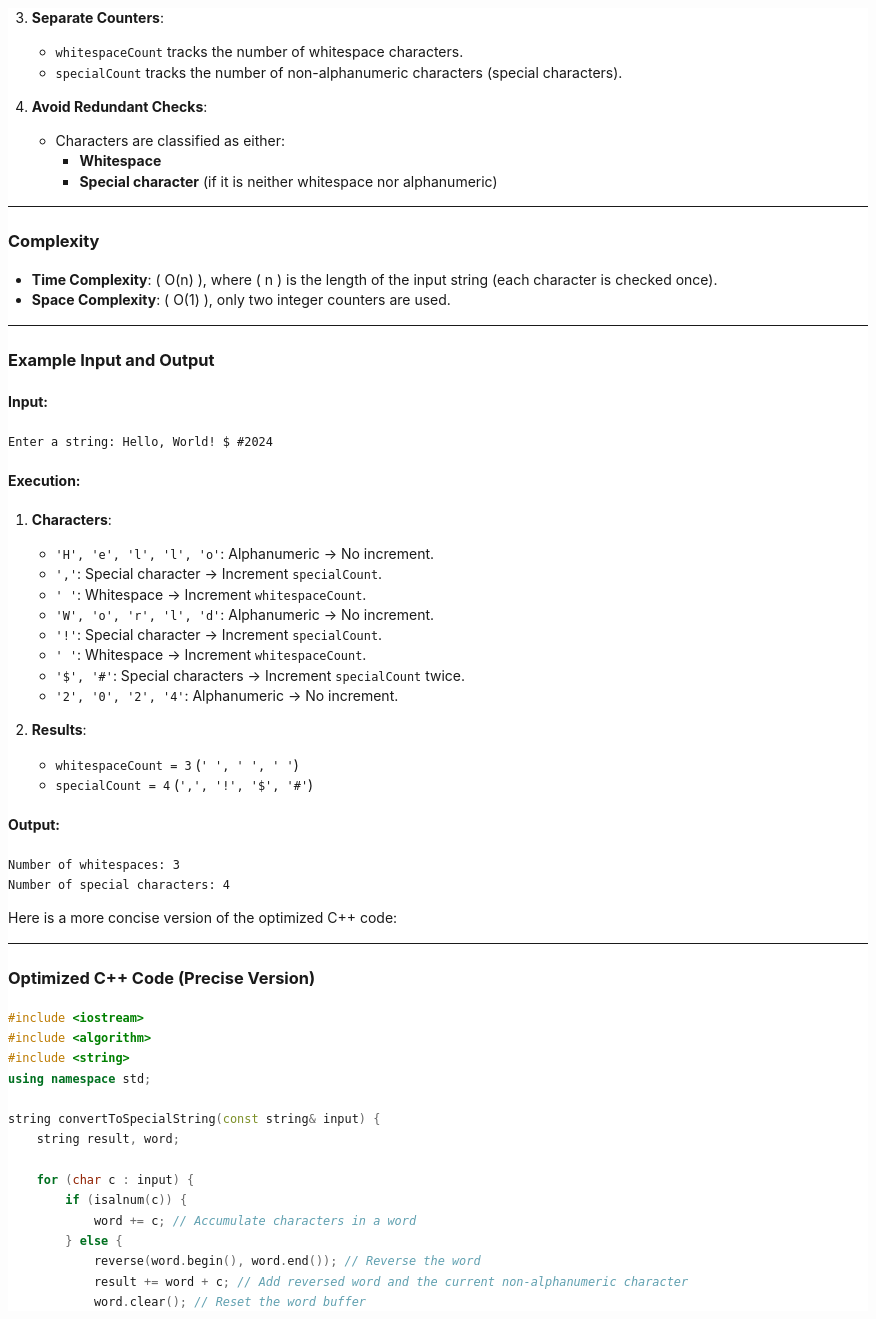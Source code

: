 3. **Separate Counters**:
   - `whitespaceCount` tracks the number of whitespace characters.
   - `specialCount` tracks the number of non-alphanumeric characters (special characters).

4. **Avoid Redundant Checks**:
   - Characters are classified as either:
     - **Whitespace**
     - **Special character** (if it is neither whitespace nor alphanumeric)

---

### Complexity
- **Time Complexity**: \( O(n) \), where \( n \) is the length of the input string (each character is checked once).
- **Space Complexity**: \( O(1) \), only two integer counters are used.

---

### Example Input and Output

#### Input:
```
Enter a string: Hello, World! $ #2024
```

#### Execution:
1. **Characters**:
   - `'H', 'e', 'l', 'l', 'o'`: Alphanumeric → No increment.
   - `','`: Special character → Increment `specialCount`.
   - `' '`: Whitespace → Increment `whitespaceCount`.
   - `'W', 'o', 'r', 'l', 'd'`: Alphanumeric → No increment.
   - `'!'`: Special character → Increment `specialCount`.
   - `' '`: Whitespace → Increment `whitespaceCount`.
   - `'$', '#'`: Special characters → Increment `specialCount` twice.
   - `'2', '0', '2', '4'`: Alphanumeric → No increment.

2. **Results**:
   - `whitespaceCount = 3` (`' ', ' ', ' '`)
   - `specialCount = 4` (`',', '!', '$', '#'`)

#### Output:
```
Number of whitespaces: 3
Number of special characters: 4
```
Here is a more concise version of the optimized C++ code:

---

### Optimized C++ Code (Precise Version)
```cpp
#include <iostream>
#include <algorithm>
#include <string>
using namespace std;

string convertToSpecialString(const string& input) {
    string result, word;

    for (char c : input) {
        if (isalnum(c)) {
            word += c; // Accumulate characters in a word
        } else {
            reverse(word.begin(), word.end()); // Reverse the word
            result += word + c; // Add reversed word and the current non-alphanumeric character
            word.clear(); // Reset the word buffer
```